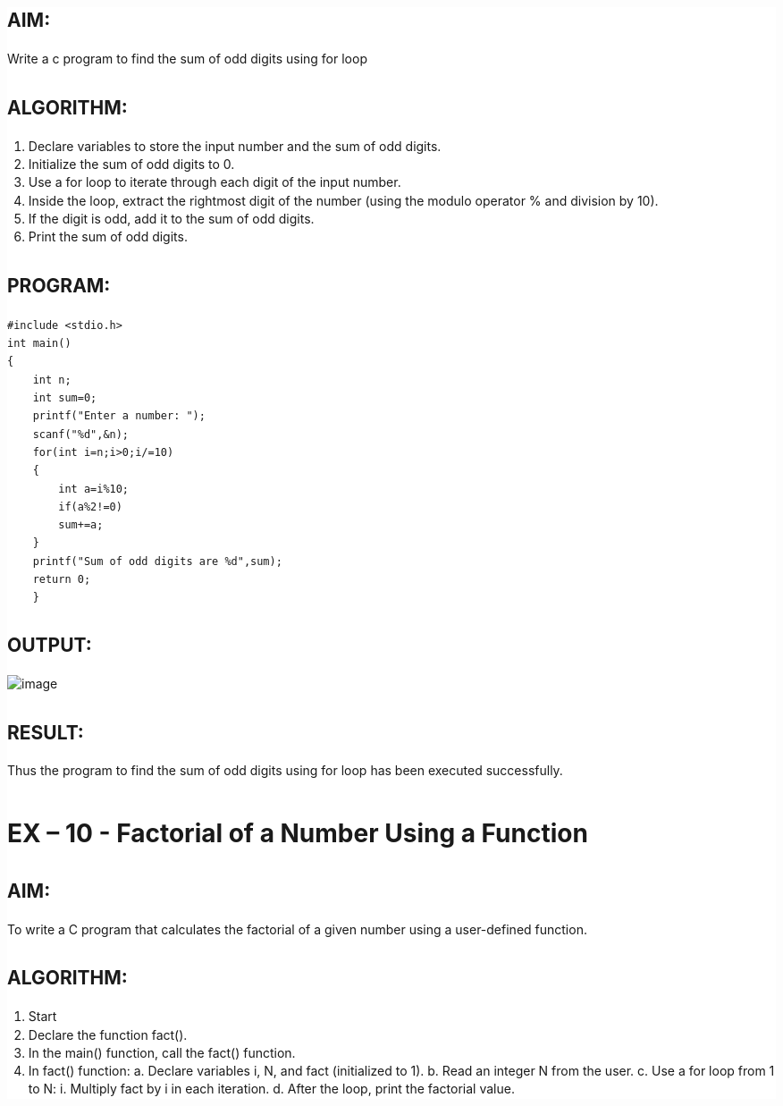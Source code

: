 ## AIM:

Write a c program to find the sum of odd digits using for loop

## ALGORITHM:

1.	Declare variables to store the input number and the sum of odd digits.
2.	Initialize the sum of odd digits to 0.
3.	Use a for loop to iterate through each digit of the input number.
4.	Inside the loop, extract the rightmost digit of the number (using the modulo operator % and division by 10).
5.	If the digit is odd, add it to the sum of odd digits.
6.	Print the sum of odd digits.

## PROGRAM:
```
#include <stdio.h>
int main()
{
    int n;
    int sum=0;
    printf("Enter a number: ");
    scanf("%d",&n);
    for(int i=n;i>0;i/=10)
    {
        int a=i%10;
        if(a%2!=0)
        sum+=a;
    }
    printf("Sum of odd digits are %d",sum);
    return 0;
    }
```

## OUTPUT:
<img width="1407" height="532" alt="image" src="https://github.com/user-attachments/assets/bf53392b-24b8-4d50-92d0-6f5dc1ba53ff" />




## RESULT:

Thus the program to find the sum of odd digits using for loop has been executed successfully.




# EX – 10 - Factorial of a Number Using a Function
## AIM:
To write a C program that calculates the factorial of a given number using a user-defined function.
## ALGORITHM:
1.	Start
2.	Declare the function fact().
3.	In the main() function, call the fact() function.
4.	In fact() function:
a.	Declare variables i, N, and fact (initialized to 1).
b.	Read an integer N from the user.
c.	Use a for loop from 1 to N:
i.	Multiply fact by i in each iteration.
d.	After the loop, print the factorial value.
